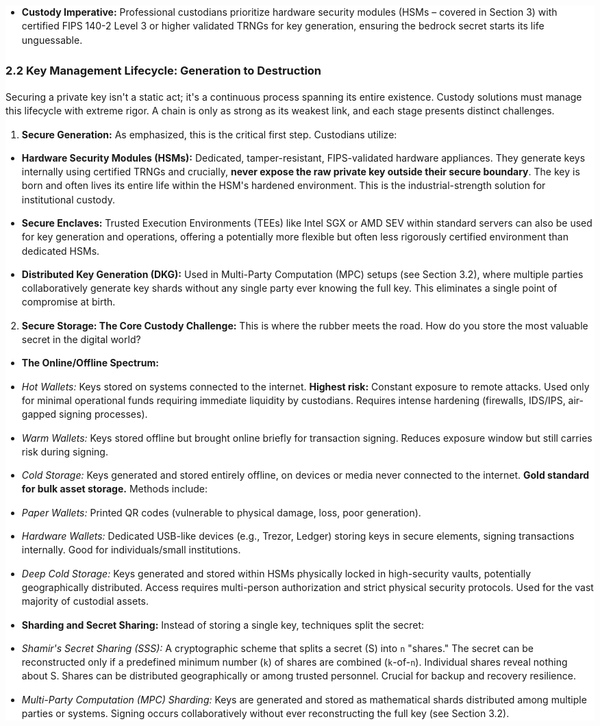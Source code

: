 *   **Custody Imperative:** Professional custodians prioritize hardware security modules (HSMs – covered in Section 3) with certified FIPS 140-2 Level 3 or higher validated TRNGs for key generation, ensuring the bedrock secret starts its life unguessable.

### 2.2 Key Management Lifecycle: Generation to Destruction

Securing a private key isn't a static act; it's a continuous process spanning its entire existence. Custody solutions must manage this lifecycle with extreme rigor. A chain is only as strong as its weakest link, and each stage presents distinct challenges.

1.  **Secure Generation:** As emphasized, this is the critical first step. Custodians utilize:

*   **Hardware Security Modules (HSMs):** Dedicated, tamper-resistant, FIPS-validated hardware appliances. They generate keys internally using certified TRNGs and crucially, **never expose the raw private key outside their secure boundary**. The key is born and often lives its entire life within the HSM's hardened environment. This is the industrial-strength solution for institutional custody.

*   **Secure Enclaves:** Trusted Execution Environments (TEEs) like Intel SGX or AMD SEV within standard servers can also be used for key generation and operations, offering a potentially more flexible but often less rigorously certified environment than dedicated HSMs.

*   **Distributed Key Generation (DKG):** Used in Multi-Party Computation (MPC) setups (see Section 3.2), where multiple parties collaboratively generate key shards without any single party ever knowing the full key. This eliminates a single point of compromise at birth.

2.  **Secure Storage: The Core Custody Challenge:** This is where the rubber meets the road. How do you store the most valuable secret in the digital world?

*   **The Online/Offline Spectrum:**

*   *Hot Wallets:* Keys stored on systems connected to the internet. **Highest risk:** Constant exposure to remote attacks. Used only for minimal operational funds requiring immediate liquidity by custodians. Requires intense hardening (firewalls, IDS/IPS, air-gapped signing processes).

*   *Warm Wallets:* Keys stored offline but brought online briefly for transaction signing. Reduces exposure window but still carries risk during signing.

*   *Cold Storage:* Keys generated and stored entirely offline, on devices or media never connected to the internet. **Gold standard for bulk asset storage.** Methods include:

*   *Paper Wallets:* Printed QR codes (vulnerable to physical damage, loss, poor generation).

*   *Hardware Wallets:* Dedicated USB-like devices (e.g., Trezor, Ledger) storing keys in secure elements, signing transactions internally. Good for individuals/small institutions.

*   *Deep Cold Storage:* Keys generated and stored within HSMs physically locked in high-security vaults, potentially geographically distributed. Access requires multi-person authorization and strict physical security protocols. Used for the vast majority of custodial assets.

*   **Sharding and Secret Sharing:** Instead of storing a single key, techniques split the secret:

*   *Shamir's Secret Sharing (SSS):* A cryptographic scheme that splits a secret (S) into `n` "shares." The secret can be reconstructed only if a predefined minimum number (`k`) of shares are combined (`k`-of-`n`). Individual shares reveal nothing about S. Shares can be distributed geographically or among trusted personnel. Crucial for backup and recovery resilience.

*   *Multi-Party Computation (MPC) Sharding:* Keys are generated and stored as mathematical shards distributed among multiple parties or systems. Signing occurs collaboratively without ever reconstructing the full key (see Section 3.2).
